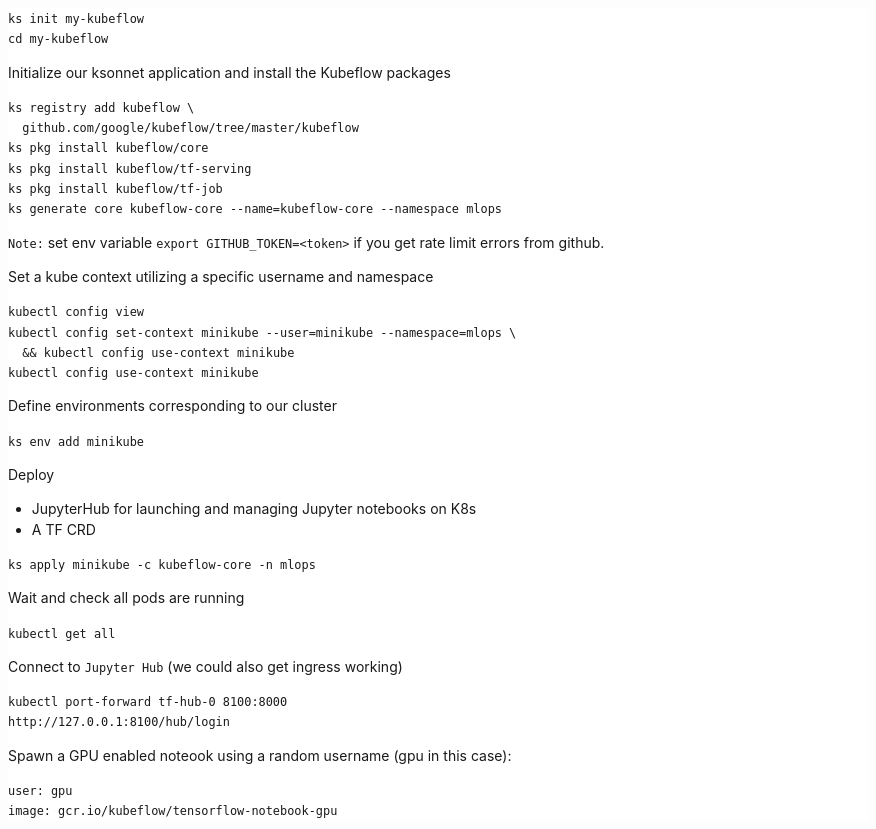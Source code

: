 ```
ks init my-kubeflow
cd my-kubeflow
```

Initialize our ksonnet application and install the Kubeflow packages

```
ks registry add kubeflow \
  github.com/google/kubeflow/tree/master/kubeflow
ks pkg install kubeflow/core
ks pkg install kubeflow/tf-serving
ks pkg install kubeflow/tf-job
ks generate core kubeflow-core --name=kubeflow-core --namespace mlops
```

`Note:` set env variable `export GITHUB_TOKEN=<token>` if you get rate limit errors from github.

Set a kube context utilizing a specific username and namespace

```
kubectl config view
kubectl config set-context minikube --user=minikube --namespace=mlops \
  && kubectl config use-context minikube
kubectl config use-context minikube
```

Define environments corresponding to our cluster

```
ks env add minikube
```

Deploy
- JupyterHub for launching and managing Jupyter notebooks on K8s 
- A TF CRD

```
ks apply minikube -c kubeflow-core -n mlops
```

Wait and check all pods are running

```
kubectl get all
```

Connect to `Jupyter Hub` (we could also get ingress working)

```
kubectl port-forward tf-hub-0 8100:8000
http://127.0.0.1:8100/hub/login
```

Spawn a GPU enabled noteook using a random username (gpu in this case):

```
user: gpu
image: gcr.io/kubeflow/tensorflow-notebook-gpu

```
